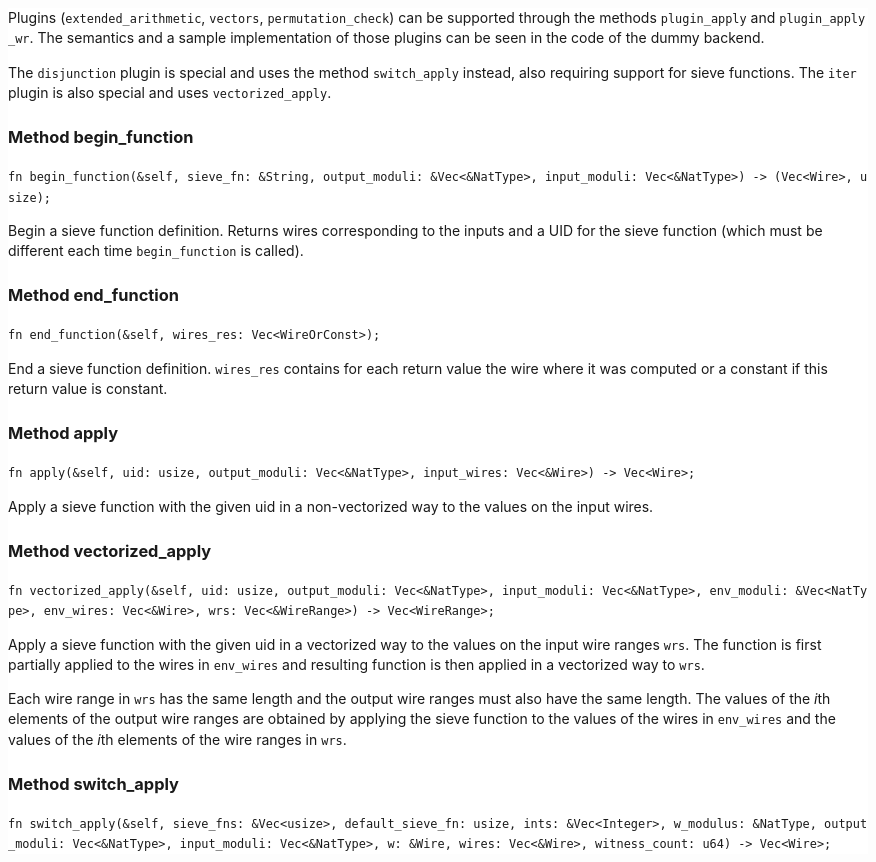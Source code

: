 Plugins (`extended_arithmetic`, `vectors`, `permutation_check`) can be supported through the methods `plugin_apply` and `plugin_apply_wr`.
The semantics and a sample implementation of those plugins can be seen in the code of the dummy backend.

The `disjunction` plugin is special and uses the method `switch_apply` instead, also requiring support for sieve functions.
The `iter` plugin is also special and uses `vectorized_apply`.

### Method begin\_function

`fn begin_function(&self, sieve_fn: &String, output_moduli: &Vec<&NatType>, input_moduli: Vec<&NatType>) -> (Vec<Wire>, usize);`

Begin a sieve function definition.
Returns wires corresponding to the inputs
and a UID for the sieve function (which must be different each time `begin_function` is called).

### Method end\_function

`fn end_function(&self, wires_res: Vec<WireOrConst>);`

End a sieve function definition.
`wires_res` contains for each return value the wire where it was computed or a constant if this return value is constant.

### Method apply

`fn apply(&self, uid: usize, output_moduli: Vec<&NatType>, input_wires: Vec<&Wire>) -> Vec<Wire>;`

Apply a sieve function with the given uid in a non-vectorized way
to the values on the input wires.

### Method vectorized\_apply

`fn vectorized_apply(&self, uid: usize, output_moduli: Vec<&NatType>, input_moduli: Vec<&NatType>, env_moduli: &Vec<NatType>, env_wires: Vec<&Wire>, wrs: Vec<&WireRange>) -> Vec<WireRange>;`

Apply a sieve function with the given uid in a vectorized way to the values on the input wire ranges `wrs`.
The function is first partially applied to the wires in `env_wires` and resulting function is then applied in a vectorized way to `wrs`.

Each wire range in `wrs` has the same length and the output wire ranges must also have the same length.
The values of the *i*th elements of the output wire ranges are obtained by applying the sieve function to the values of the wires in `env_wires` and the values of the *i*th elements of the wire ranges
in `wrs`.

### Method switch\_apply

`fn switch_apply(&self, sieve_fns: &Vec<usize>, default_sieve_fn: usize, ints: &Vec<Integer>, w_modulus: &NatType, output_moduli: Vec<&NatType>, input_moduli: Vec<&NatType>, w: &Wire, wires: Vec<&Wire>, witness_count: u64) -> Vec<Wire>;`
